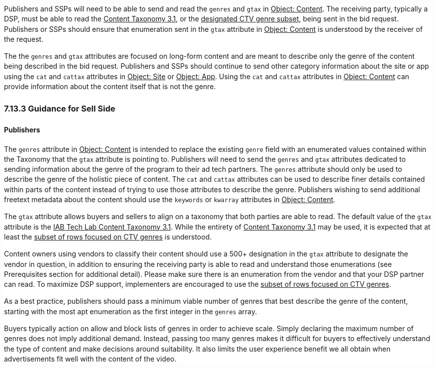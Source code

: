 Publishers and SSPs will need to be able to send and read the <code>genres</code> and <code>gtax</code> in [Object: Content](2.6.md#objectcontent). The receiving party, typically a DSP, must be able to read the [Content Taxonomy 3.1](https://github.com/InteractiveAdvertisingBureau/Taxonomies/blob/develop/Content%20Taxonomies/Content%20Taxonomy%203.1.tsv), or the [designated CTV genre subset](https://github.com/InteractiveAdvertisingBureau/Taxonomies/blob/develop/Taxonomy%20Mappings/CTV%20Genre%20Mapping.tsv), being sent in the bid request. Publishers or SSPs should ensure that enumeration sent in the <code>gtax</code> attribute in [Object: Content](2.6.md#objectcontent) is understood by the receiver of the request.

The the <code>genres</code> and <code>gtax</code> attributes are focused on long-form content and are meant to describe only the genre of the content being described in the bid request. Publishers and SSPs should continue to send other category information about the site or app using the <code>cat</code> and <code>cattax</code> attributes in [Object: Site](2.6.md#objectsite) or [Object: App](2.6.md#objectapp). Using the <code>cat</code> and <code>cattax</code> attributes in [Object: Content](2.6.md#objectcontent) can provide information about the content itself that is not the genre.

### 7.13.3 Guidance for Sell Side 
#### Publishers 
The <code>genres</code> attribute in [Object: Content](2.6.md#objectcontent) is intended to replace the existing <code>genre</code> field with an enumerated values contained within the Taxonomy that the <code>gtax</code> attribute is pointing to. Publishers will need to send the <code>genres</code> and <code>gtax</code> attributes dedicated to sending information about the genre of the program to their ad tech partners. The <code>genres</code> attribute should only be used to describe the genre of the holistic piece of content. The <code>cat</code> and <code>cattax</code> attributes can be used to describe finer details contained within parts of the content instead of trying to use those attributes to describe the genre. Publishers wishing to send additional freetext metadata about the content should use the <code>keywords</code> or <code>kwarray</code> attributes in [Object: Content](2.6.md#objectcontent). 

The <code>gtax</code> attribute allows buyers and sellers to align on a taxonomy that both parties are able to read. The default value of the <code>gtax</code> attribute is the [IAB Tech Lab Content Taxonomy 3.1](https://github.com/InteractiveAdvertisingBureau/Taxonomies/blob/develop/Content%20Taxonomies/Content%20Taxonomy%203.1.tsv). While the entirety of [Content Taxonomy 3.1](https://github.com/InteractiveAdvertisingBureau/Taxonomies/blob/develop/Content%20Taxonomies/Content%20Taxonomy%203.1.tsv) may be used, it is expected that at least the [subset of rows focused on CTV genres](https://github.com/InteractiveAdvertisingBureau/Taxonomies/blob/develop/Taxonomy%20Mappings/CTV%20Genre%20Mapping.tsv) is understood.   

Content owners using vendors to classify their content should use a 500+ designation in the <code>gtax</code> attribute to designate the vendor in question, in addition to ensuring the receiving party is able to read and understand those enumerations (see Prerequisites section for additional detail). Please make sure there is an enumeration from the vendor and that your DSP partner can read. To maximize DSP support, implementers are encouraged to use the [subset of rows focused on CTV genres](https://github.com/InteractiveAdvertisingBureau/Taxonomies/blob/develop/Taxonomy%20Mappings/CTV%20Genre%20Mapping.tsv).

As a best practice, publishers should pass a minimum viable number of genres that best describe the genre of the content, starting with the most apt enumeration as the first integer in the <code>genres</code> array.  

Buyers typically action on allow and block lists of genres in order to achieve scale. Simply declaring the maximum number of genres does not imply additional demand. Instead, passing too many genres makes it difficult for buyers to effectively understand the type of content and make decisions around suitability. It also limits the user experience benefit we all obtain when advertisements fit well with the content of the video. 
